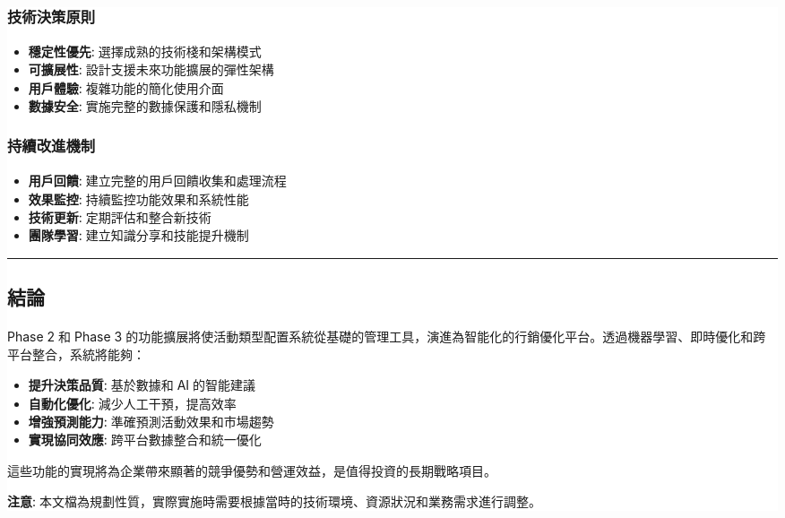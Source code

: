 ### 技術決策原則
- **穩定性優先**: 選擇成熟的技術棧和架構模式
- **可擴展性**: 設計支援未來功能擴展的彈性架構  
- **用戶體驗**: 複雜功能的簡化使用介面
- **數據安全**: 實施完整的數據保護和隱私機制

### 持續改進機制
- **用戶回饋**: 建立完整的用戶回饋收集和處理流程
- **效果監控**: 持續監控功能效果和系統性能
- **技術更新**: 定期評估和整合新技術
- **團隊學習**: 建立知識分享和技能提升機制

---

## 結論

Phase 2 和 Phase 3 的功能擴展將使活動類型配置系統從基礎的管理工具，演進為智能化的行銷優化平台。透過機器學習、即時優化和跨平台整合，系統將能夠：

- **提升決策品質**: 基於數據和 AI 的智能建議
- **自動化優化**: 減少人工干預，提高效率  
- **增強預測能力**: 準確預測活動效果和市場趨勢
- **實現協同效應**: 跨平台數據整合和統一優化

這些功能的實現將為企業帶來顯著的競爭優勢和營運效益，是值得投資的長期戰略項目。

**注意**: 本文檔為規劃性質，實際實施時需要根據當時的技術環境、資源狀況和業務需求進行調整。